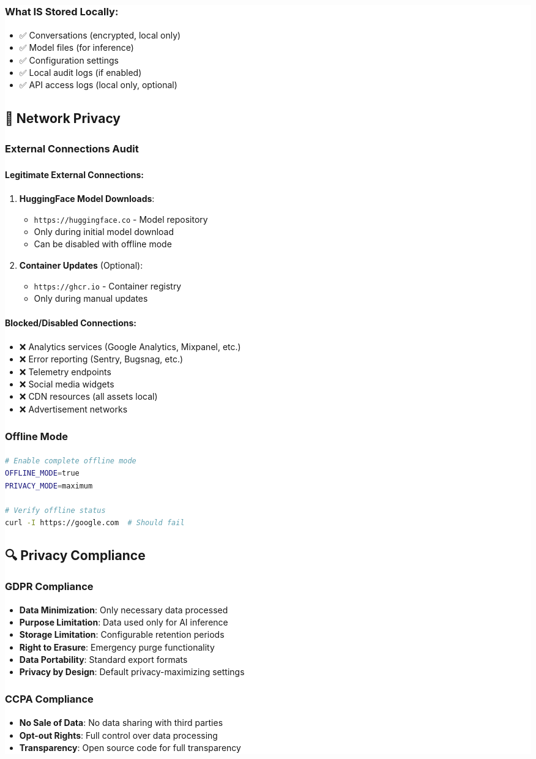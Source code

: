 ### What IS Stored Locally:
- ✅ Conversations (encrypted, local only)
- ✅ Model files (for inference)
- ✅ Configuration settings
- ✅ Local audit logs (if enabled)
- ✅ API access logs (local only, optional)

## 📡 Network Privacy

### External Connections Audit

#### Legitimate External Connections:
1. **HuggingFace Model Downloads**:
   - `https://huggingface.co` - Model repository
   - Only during initial model download
   - Can be disabled with offline mode

2. **Container Updates** (Optional):
   - `https://ghcr.io` - Container registry
   - Only during manual updates

#### Blocked/Disabled Connections:
- ❌ Analytics services (Google Analytics, Mixpanel, etc.)
- ❌ Error reporting (Sentry, Bugsnag, etc.)
- ❌ Telemetry endpoints
- ❌ Social media widgets
- ❌ CDN resources (all assets local)
- ❌ Advertisement networks

### Offline Mode
```bash
# Enable complete offline mode
OFFLINE_MODE=true
PRIVACY_MODE=maximum

# Verify offline status
curl -I https://google.com  # Should fail
```

## 🔍 Privacy Compliance

### GDPR Compliance
- **Data Minimization**: Only necessary data processed
- **Purpose Limitation**: Data used only for AI inference
- **Storage Limitation**: Configurable retention periods
- **Right to Erasure**: Emergency purge functionality
- **Data Portability**: Standard export formats
- **Privacy by Design**: Default privacy-maximizing settings

### CCPA Compliance
- **No Sale of Data**: No data sharing with third parties
- **Opt-out Rights**: Full control over data processing
- **Transparency**: Open source code for full transparency
